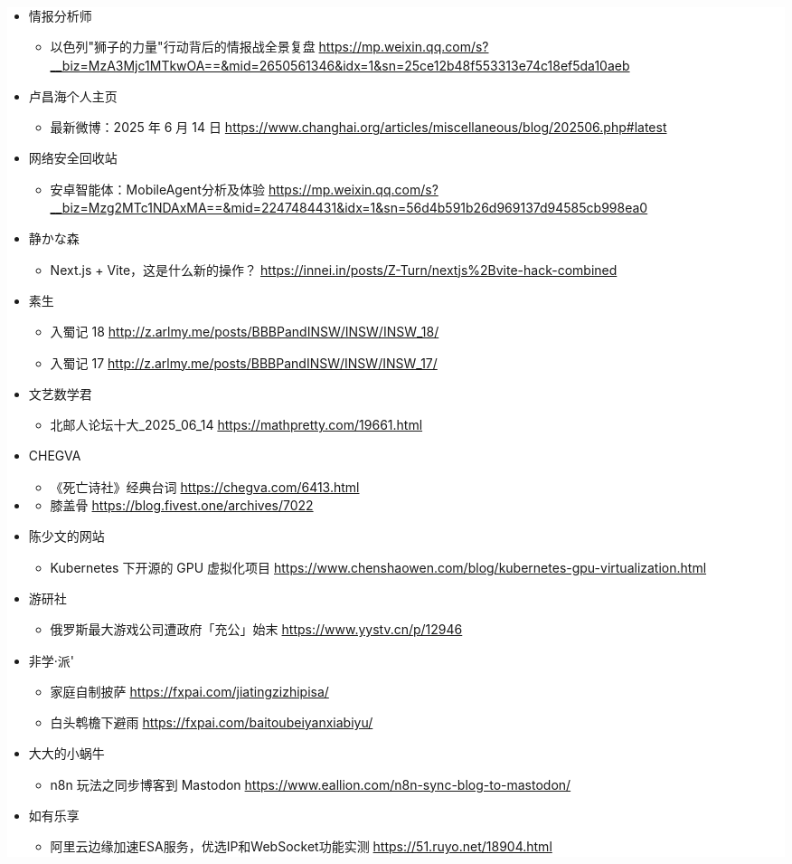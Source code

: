 - 情报分析师
  - 以色列"狮子的力量"行动背后的情报战全景复盘
https://mp.weixin.qq.com/s?__biz=MzA3Mjc1MTkwOA==&mid=2650561346&idx=1&sn=25ce12b48f553313e74c18ef5da10aeb

- 卢昌海个人主页
  - 最新微博：2025 年 6 月 14 日
https://www.changhai.org/articles/miscellaneous/blog/202506.php#latest

- 网络安全回收站
  - 安卓智能体：MobileAgent分析及体验
https://mp.weixin.qq.com/s?__biz=Mzg2MTc1NDAxMA==&mid=2247484431&idx=1&sn=56d4b591b26d969137d94585cb998ea0

- 静かな森
  - Next.js + Vite，这是什么新的操作？
https://innei.in/posts/Z-Turn/nextjs%2Bvite-hack-combined

- 素生
  - 入蜀记 18
http://z.arlmy.me/posts/BBBPandINSW/INSW/INSW_18/

  - 入蜀记 17
http://z.arlmy.me/posts/BBBPandINSW/INSW/INSW_17/

- 文艺数学君
  - 北邮人论坛十大_2025_06_14
https://mathpretty.com/19661.html

- CHEGVA
  - 《死亡诗社》经典台词
https://chegva.com/6413.html

- 
  - 膝盖骨
https://blog.fivest.one/archives/7022

- 陈少文的网站
  - Kubernetes 下开源的 GPU 虚拟化项目
https://www.chenshaowen.com/blog/kubernetes-gpu-virtualization.html

- 游研社
  - 俄罗斯最大游戏公司遭政府「充公」始末
https://www.yystv.cn/p/12946

- 非学·派'
  - 家庭自制披萨
https://fxpai.com/jiatingzizhipisa/

  - 白头鹎檐下避雨
https://fxpai.com/baitoubeiyanxiabiyu/

- 大大的小蜗牛
  - n8n 玩法之同步博客到 Mastodon
https://www.eallion.com/n8n-sync-blog-to-mastodon/

- 如有乐享
  - 阿里云边缘加速ESA服务，优选IP和WebSocket功能实测
https://51.ruyo.net/18904.html
